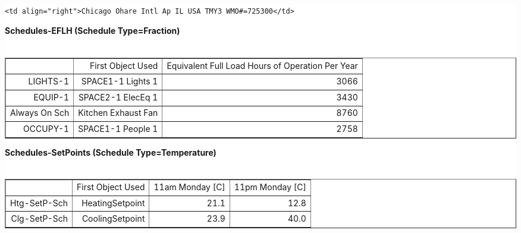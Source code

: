     <td align="right">Chicago Ohare Intl Ap IL USA TMY3 WMO#=725300</td>
  </tr>
</table>

<b>Schedules-EFLH (Schedule Type=Fraction)</b><br><br>
<table border="1" cellpadding="4" cellspacing="0">
  <tr><td></td>
    <td align="right">First Object Used</td>
    <td align="right">Equivalent Full Load Hours of Operation Per Year</td>
  </tr>
  <tr>
    <td align="right">LIGHTS-1</td>
    <td align="right">SPACE1-1 Lights 1</td>
    <td align="right">3066</td>
  </tr>
  <tr>
    <td align="right">EQUIP-1</td>
    <td align="right">SPACE2-1 ElecEq 1</td>
    <td align="right">3430</td>
  </tr>
  <tr>
    <td align="right">Always On Sch</td>
    <td align="right">Kitchen Exhaust Fan</td>
    <td align="right">8760</td>
  </tr>
  <tr>
    <td align="right">OCCUPY-1</td>
    <td align="right">SPACE1-1 People 1</td>
    <td align="right">2758</td>
  </tr>
</table>

<b>Schedules-SetPoints (Schedule Type=Temperature)</b><br><br>
<table border="1" cellpadding="4" cellspacing="0">
  <tr><td></td>
    <td align="right">First Object Used</td>
    <td align="right">11am Monday [C]</td>
    <td align="right">11pm Monday [C]</td>
  </tr>
  <tr>
    <td align="right">Htg-SetP-Sch</td>
    <td align="right">HeatingSetpoint</td>
    <td align="right">21.1</td>
    <td align="right">12.8</td>
  </tr>
  <tr>
    <td align="right">Clg-SetP-Sch</td>
    <td align="right">CoolingSetpoint</td>
    <td align="right">23.9</td>
    <td align="right">40.0</td>
  </tr>
</table>
